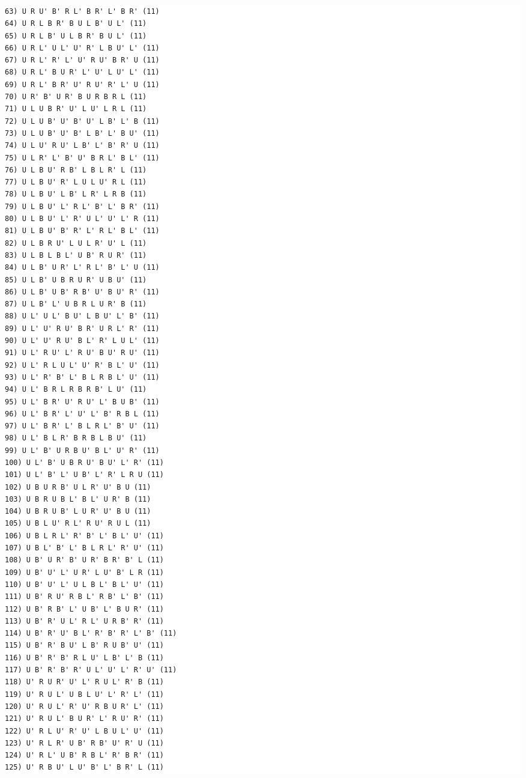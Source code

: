 ```
63) U R U' B' R L' B R' L' B R' (11)
64) U R L B R' B U L B' U L' (11)
65) U R L B' U L B R' B U L' (11)
66) U R L' U L' U' R' L B U' L' (11)
67) U R L' R' L' U' R U' B R' U (11)
68) U R L' B U R' L' U' L U' L' (11)
69) U R L' B R' U' R U' R' L' U (11)
70) U R' B' U R' B U R B R L (11)
71) U L U B R' U' L U' L R L (11)
72) U L U B' U' B' U' L B' L' B (11)
73) U L U B' U' B' L B' L' B U' (11)
74) U L U' R U' L B' L' B' R' U (11)
75) U L R' L' B' U' B R L' B L' (11)
76) U L B U' R B' L B L R' L (11)
77) U L B U' R' L U L U' R L (11)
78) U L B U' L B' L R' L R B (11)
79) U L B U' L' R L' B' L' B R' (11)
80) U L B U' L' R' U L' U' L' R (11)
81) U L B U' B' R' L' R L' B L' (11)
82) U L B R U' L U L R' U' L (11)
83) U L B L B L' U B' R U R' (11)
84) U L B' U R' L' R L' B' L' U (11)
85) U L B' U B R U R' U B U' (11)
86) U L B' U B' R B' U' B U' R' (11)
87) U L B' L' U B R L U R' B (11)
88) U L' U L' B U' L B U' L' B' (11)
89) U L' U' R U' B R' U R L' R' (11)
90) U L' U' R U' B L' R' L U L' (11)
91) U L' R U' L' R U' B U' R U' (11)
92) U L' R L U L' U' R' B L' U' (11)
93) U L' R' B' L' B L R B L' U' (11)
94) U L' B R L R B R B' L U' (11)
95) U L' B R' U' R U' L' B U B' (11)
96) U L' B R' L' U' L' B' R B L (11)
97) U L' B R' L' B L R L' B' U' (11)
98) U L' B L R' B R B L B U' (11)
99) U L' B' U R B U' B L' U' R' (11)
100) U L' B' U B R U' B U' L' R' (11)
101) U L' B' L' U B' L' R' L R U (11)
102) U B U R B' U L R' U' B U (11)
103) U B R U B L' B L' U R' B (11)
104) U B R U B' L U R' U' B U (11)
105) U B L U' R L' R U' R U L (11)
106) U B L R L' R' B' L' B L' U' (11)
107) U B L' B' L' B L R L' R' U' (11)
108) U B' U R' B' U R' B R' B' L (11)
109) U B' U' L' U R' L U' B' L R (11)
110) U B' U' L' U L B L' B L' U' (11)
111) U B' R U' R B L' R B' L' B' (11)
112) U B' R B' L' U B' L' B U R' (11)
113) U B' R' U L' R L' U R B' R' (11)
114) U B' R' U' B L' R' B' R' L' B' (11)
115) U B' R' B U' L B' R U B' U' (11)
116) U B' R' B' R L U' L B' L' B (11)
117) U B' R' B' R' U L' U' L' R' U' (11)
118) U' R U R' U' L' R U L' R' B (11)
119) U' R U L' U B L U' L' R' L' (11)
120) U' R U L' R' U' R B U R' L' (11)
121) U' R U L' B U R' L' R U' R' (11)
122) U' R L U' R' U' L B U L' U' (11)
123) U' R L R' U B' R B' U' R' U (11)
124) U' R L' U B' R B L' R' B R' (11)
125) U' R B U' L U' B' L' B R' L (11)
```